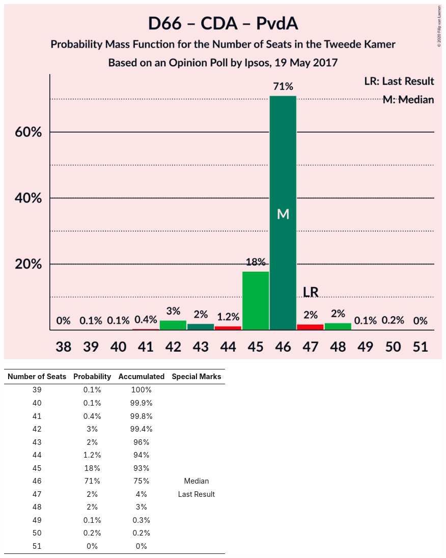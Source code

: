 ![Graph with seats probability mass function not yet produced](2017-05-19-Ipsos-coalitions-seats-pmf-d66–cda–pvda.png "Seats Probability Mass Function")

| Number of Seats | Probability | Accumulated | Special Marks |
|:---------------:|:-----------:|:-----------:|:-------------:|
| 39 | 0.1% | 100% |  |
| 40 | 0.1% | 99.9% |  |
| 41 | 0.4% | 99.8% |  |
| 42 | 3% | 99.4% |  |
| 43 | 2% | 96% |  |
| 44 | 1.2% | 94% |  |
| 45 | 18% | 93% |  |
| 46 | 71% | 75% | Median |
| 47 | 2% | 4% | Last Result |
| 48 | 2% | 3% |  |
| 49 | 0.1% | 0.3% |  |
| 50 | 0.2% | 0.2% |  |
| 51 | 0% | 0% |  |
